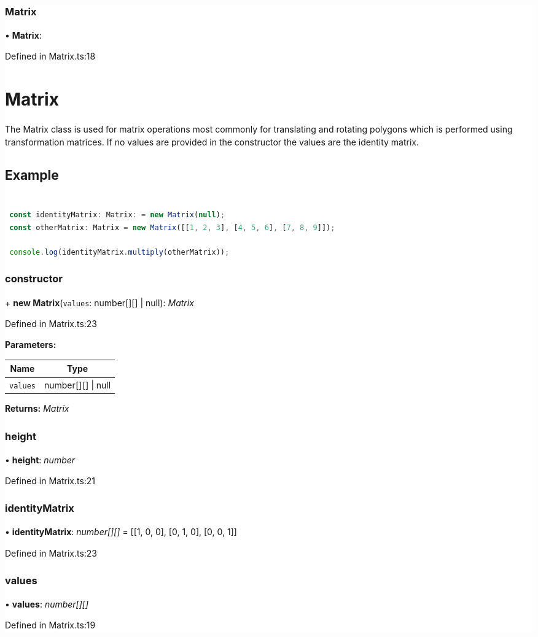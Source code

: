 ###  Matrix

• **Matrix**:

Defined in Matrix.ts:18

# Matrix

The Matrix class is used for matrix operations most commonly for translating and rotating polygons
which is performed using transformation matrices. If no values are provided in the constructor the values are
the identity matrix.

## Example

```js

 const identityMatrix: Matrix: = new Matrix(null);
 const otherMatrix: Matrix = new Matrix([[1, 2, 3], [4, 5, 6], [7, 8, 9]]);

 console.log(identityMatrix.multiply(otherMatrix));
```

###  constructor

\+ **new Matrix**(`values`: number[][] | null): *Matrix*

Defined in Matrix.ts:23

**Parameters:**

Name | Type |
------ | ------ |
`values` | number[][] \| null |

**Returns:** *Matrix*

###  height

• **height**: *number*

Defined in Matrix.ts:21

###  identityMatrix

• **identityMatrix**: *number[][]* =  [[1, 0, 0], [0, 1, 0], [0, 0, 1]]

Defined in Matrix.ts:23

###  values

• **values**: *number[][]*

Defined in Matrix.ts:19
